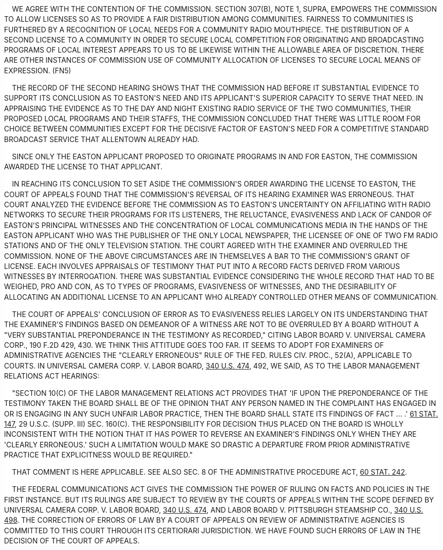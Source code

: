     WE AGREE WITH THE CONTENTION OF THE COMMISSION.  SECTION 307(B), NOTE 1, SUPRA, EMPOWERS THE COMMISSION TO ALLOW LICENSES SO AS TO PROVIDE A FAIR DISTRIBUTION AMONG COMMUNITIES.  FAIRNESS TO COMMUNITIES IS FURTHERED BY A RECOGNITION OF LOCAL NEEDS FOR A COMMUNITY RADIO MOUTHPIECE.  THE DISTRIBUTION OF A SECOND LICENSE TO A COMMUNITY IN ORDER TO SECURE LOCAL COMPETITION FOR ORIGINATING AND BROADCASTING PROGRAMS OF LOCAL INTEREST APPEARS TO US TO BE LIKEWISE WITHIN THE ALLOWABLE AREA OF DISCRETION.  THERE ARE OTHER INSTANCES OF COMMISSION USE OF COMMUNITY ALLOCATION OF LICENSES TO SECURE LOCAL MEANS OF EXPRESSION.  (FN5)

    THE RECORD OF THE SECOND HEARING SHOWS THAT THE COMMISSION HAD BEFORE IT SUBSTANTIAL EVIDENCE TO SUPPORT ITS CONCLUSION AS TO EASTON'S NEED AND ITS APPLICANT'S SUPERIOR CAPACITY TO SERVE THAT NEED.   IN APPRAISING THE EVIDENCE AS TO THE DAY AND NIGHT EXISTING RADIO SERVICE OF THE TWO COMMUNITIES, THEIR PROPOSED LOCAL PROGRAMS AND THEIR STAFFS, THE COMMISSION CONCLUDED THAT THERE WAS LITTLE ROOM FOR CHOICE BETWEEN COMMUNITIES EXCEPT FOR THE DECISIVE FACTOR OF EASTON'S NEED FOR A COMPETITIVE STANDARD BROADCAST SERVICE THAT ALLENTOWN ALREADY HAD.

    SINCE ONLY THE EASTON APPLICANT PROPOSED TO ORIGINATE PROGRAMS IN AND FOR EASTON, THE COMMISSION AWARDED THE LICENSE TO THAT APPLICANT.

    IN REACHING ITS CONCLUSION TO SET ASIDE THE COMMISSION'S ORDER AWARDING THE LICENSE TO EASTON, THE COURT OF APPEALS FOUND THAT THE COMMISSION'S REVERSAL OF ITS HEARING EXAMINER WAS ERRONEOUS.  THAT COURT ANALYZED THE EVIDENCE BEFORE THE COMMISSION AS TO EASTON'S UNCERTAINTY ON AFFILIATING WITH RADIO NETWORKS TO SECURE THEIR PROGRAMS FOR ITS LISTENERS, THE RELUCTANCE, EVASIVENESS AND LACK OF CANDOR OF EASTON'S PRINCIPAL WITNESSES AND THE CONCENTRATION OF LOCAL COMMUNICATIONS MEDIA IN THE HANDS OF THE EASTON APPLICANT WHO WAS THE PUBLISHER OF THE ONLY LOCAL NEWSPAPER, THE LICENSEE OF ONE OF TWO FM RADIO STATIONS AND OF THE ONLY TELEVISION STATION.  THE COURT AGREED WITH THE EXAMINER AND OVERRULED THE COMMISSION.  NONE OF THE ABOVE CIRCUMSTANCES ARE IN THEMSELVES A BAR TO THE COMMISSION'S GRANT OF LICENSE.  EACH INVOLVES APPRAISALS OF TESTIMONY THAT PUT INTO A RECORD FACTS DERIVED FROM VARIOUS WITNESSES BY INTERROGATION.  THERE WAS SUBSTANTIAL EVIDENCE CONSIDERING THE WHOLE RECORD THAT HAD TO BE WEIGHED, PRO AND CON, AS TO TYPES OF PROGRAMS, EVASIVENESS OF WITNESSES, AND THE DESIRABILITY OF ALLOCATING AN ADDITIONAL LICENSE TO AN APPLICANT WHO ALREADY CONTROLLED OTHER MEANS OF COMMUNICATION.

    THE COURT OF APPEALS' CONCLUSION OF ERROR AS TO EVASIVENESS RELIES LARGELY ON ITS UNDERSTANDING THAT THE EXAMINER'S FINDINGS BASED ON DEMEANOR OF A WITNESS ARE NOT TO BE OVERRULED BY A BOARD WITHOUT A "VERY SUBSTANTIAL PREPONDERANCE IN THE TESTIMONY AS RECORDED," CITING LABOR BOARD V. UNIVERSAL CAMERA CORP., 190 F.2D 429, 430.  WE THINK THIS ATTITUDE GOES TOO FAR.  IT SEEMS TO ADOPT FOR EXAMINERS OF ADMINISTRATIVE AGENCIES THE "CLEARLY ERRONEOUS" RULE OF THE FED. RULES CIV. PROC., 52(A), APPLICABLE TO COURTS.  IN UNIVERSAL CAMERA CORP. V. LABOR BOARD, [340 U.S. 474][/us/courts/scotus/usReporter/340/474], 492, WE SAID, AS TO THE LABOR MANAGEMENT RELATIONS ACT HEARINGS:

    "SECTION 10(C) OF THE LABOR MANAGEMENT RELATIONS ACT PROVIDES THAT 'IF UPON THE PREPONDERANCE OF THE TESTIMONY TAKEN THE BOARD SHALL BE OF THE OPINION THAT ANY PERSON NAMED IN THE COMPLAINT HAS ENGAGED IN OR IS ENGAGING IN ANY SUCH UNFAIR LABOR PRACTICE, THEN THE BOARD SHALL STATE ITS FINDINGS OF FACT  ...  .'  [61 STAT. 147][/us/stat/61/147], 29 U.S.C. (SUPP. III) SEC. 160(C).  THE RESPONSIBILITY FOR DECISION THUS PLACED ON THE BOARD IS WHOLLY INCONSISTENT WITH THE NOTION THAT IT HAS POWER TO REVERSE AN EXAMINER'S FINDINGS ONLY WHEN THEY ARE 'CLEARLY ERRONEOUS.'  SUCH A LIMITATION WOULD MAKE SO DRASTIC A DEPARTURE FROM PRIOR ADMINISTRATIVE PRACTICE THAT EXPLICITNESS WOULD BE REQUIRED."

    THAT COMMENT IS HERE APPLICABLE.  SEE ALSO SEC. 8 OF THE ADMINISTRATIVE PROCEDURE ACT, [60 STAT. 242][/us/stat/60/242].

    THE FEDERAL COMMUNICATIONS ACT GIVES THE COMMISSION THE POWER OF RULING ON FACTS AND POLICIES IN THE FIRST INSTANCE.  BUT ITS RULINGS ARE SUBJECT TO REVIEW BY THE COURTS OF APPEALS WITHIN THE SCOPE DEFINED BY UNIVERSAL CAMERA CORP. V. LABOR BOARD, [340 U.S. 474][/us/courts/scotus/usReporter/340/474], AND LABOR BOARD V. PITTSBURGH STEAMSHIP CO., [340 U.S. 498][/us/courts/scotus/usReporter/340/498].  THE CORRECTION OF ERRORS OF LAW BY A COURT OF APPEALS ON REVIEW OF ADMINISTRATIVE AGENCIES IS COMMITTED TO THIS COURT THROUGH ITS CERTIORARI JURISDICTION.  WE HAVE FOUND SUCH ERRORS OF LAW IN THE DECISION OF THE COURT OF APPEALS.


[/us/courts/scotus/usReporter/349/358]: https://publicdocs.github.io/go/links?ns=uslm-x&ref=%2Fus%2Fcourts%2Fscotus%2FusReporter%2F349%2F358
[/us/courts/scotus/usReporter/348/910]: https://publicdocs.github.io/go/links?ns=uslm-x&ref=%2Fus%2Fcourts%2Fscotus%2FusReporter%2F348%2F910
[/us/courts/scotus/usReporter/340/474]: https://publicdocs.github.io/go/links?ns=uslm-x&ref=%2Fus%2Fcourts%2Fscotus%2FusReporter%2F340%2F474
[/us/stat/61/147]: https://publicdocs.github.io/go/links?ns=uslm&ref=%2Fus%2Fstat%2F61%2F147
[/us/stat/60/242]: https://publicdocs.github.io/go/links?ns=uslm&ref=%2Fus%2Fstat%2F60%2F242
[/us/courts/scotus/usReporter/340/474]: https://publicdocs.github.io/go/links?ns=uslm-x&ref=%2Fus%2Fcourts%2Fscotus%2FusReporter%2F340%2F474
[/us/courts/scotus/usReporter/340/498]: https://publicdocs.github.io/go/links?ns=uslm-x&ref=%2Fus%2Fcourts%2Fscotus%2FusReporter%2F340%2F498
[/us/usc/t47/s307]: https://publicdocs.github.io/go/links?ns=uslm&ref=%2Fus%2Fusc%2Ft47%2Fs307